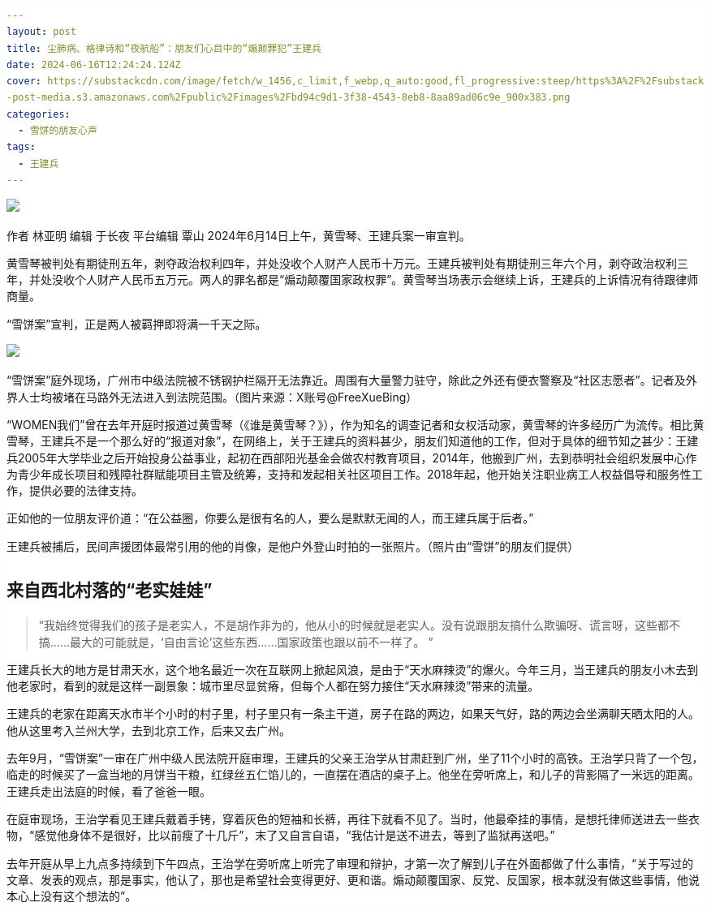```yaml
---
layout: post
title: 尘肺病、格律诗和“夜航船”：朋友们心目中的“煽颠罪犯”王建兵
date: 2024-06-16T12:24:24.124Z
cover: https://substackcdn.com/image/fetch/w_1456,c_limit,f_webp,q_auto:good,fl_progressive:steep/https%3A%2F%2Fsubstack-post-media.s3.amazonaws.com%2Fpublic%2Fimages%2Fbd94c9d1-3f38-4543-8eb8-8aa89ad06c9e_900x383.png
categories:
  - 雪饼的朋友心声
tags:
  - 王建兵
---
```


![](https://substackcdn.com/image/fetch/w_1456,c_limit,f_webp,q_auto:good,fl_progressive:steep/https%3A%2F%2Fsubstack-post-media.s3.amazonaws.com%2Fpublic%2Fimages%2Fbd94c9d1-3f38-4543-8eb8-8aa89ad06c9e_900x383.png)

作者 林亚明
编辑 于长夜
平台编辑 覃山
2024年6月14日上午，黄雪琴、王建兵案一审宣判。

黄雪琴被判处有期徒刑五年，剥夺政治权利四年，并处没收个人财产人民币十万元。王建兵被判处有期徒刑三年六个月，剥夺政治权利三年，并处没收个人财产人民币五万元。两人的罪名都是“煽动颠覆国家政权罪”。黄雪琴当场表示会继续上诉，王建兵的上诉情况有待跟律师商量。

“雪饼案”宣判，正是两人被羁押即将满一千天之际。

![](https://substackcdn.com/image/fetch/f_auto,q_auto:good,fl_progressive:steep/https%3A%2F%2Fsubstack-post-media.s3.amazonaws.com%2Fpublic%2Fimages%2F1f41a2e1-ca52-4ae3-a8bf-087e0f1bec74_1600x1200.jpeg)

“雪饼案”庭外现场，广州市中级法院被不锈钢护栏隔开无法靠近。周围有大量警力驻守，除此之外还有便衣警察及“社区志愿者”。记者及外界人士均被堵在马路外无法进入到法院范围。（图片来源：X账号@FreeXueBing）

“WOMEN我们”曾在去年开庭时报道过黄雪琴（《谁是黄雪琴？》），作为知名的调查记者和女权活动家，黄雪琴的许多经历广为流传。相比黄雪琴，王建兵不是一个那么好的“报道对象”，在网络上，关于王建兵的资料甚少，朋友们知道他的工作，但对于具体的细节知之甚少：王建兵2005年大学毕业之后开始投身公益事业，起初在西部阳光基金会做农村教育项目，2014年，他搬到广州，去到恭明社会组织发展中心作为青少年成长项目和残障社群赋能项目主管及统筹，支持和发起相关社区项目工作。2018年起，他开始关注职业病工人权益倡导和服务性工作，提供必要的法律支持。

正如他的一位朋友评价道：“在公益圈，你要么是很有名的人，要么是默默无闻的人，而王建兵属于后者。”

王建兵被捕后，民间声援团体最常引用的他的肖像，是他户外登山时拍的一张照片。（照片由“雪饼”的朋友们提供）

## 来自西北村落的“老实娃娃”

> “我始终觉得我们的孩子是老实人，不是胡作非为的，他从小的时候就是老实人。没有说跟朋友搞什么欺骗呀、谎言呀，这些都不搞……最大的可能就是，‘自由言论’这些东西……国家政策也跟以前不一样了。 ”

王建兵长大的地方是甘肃天水，这个地名最近一次在互联网上掀起风浪，是由于“天水麻辣烫”的爆火。今年三月，当王建兵的朋友小木去到他老家时，看到的就是这样一副景象：城市里尽显贫瘠，但每个人都在努力接住“天水麻辣烫”带来的流量。

王建兵的老家在距离天水市半个小时的村子里，村子里只有一条主干道，房子在路的两边，如果天气好，路的两边会坐满聊天晒太阳的人。他从这里考入兰州大学，去到北京工作，后来又去广州。

去年9月，“雪饼案”一审在广州中级人民法院开庭审理，王建兵的父亲王治学从甘肃赶到广州，坐了11个小时的高铁。王治学只背了一个包，临走的时候买了一盒当地的月饼当干粮，红绿丝五仁馅儿的，一直摆在酒店的桌子上。他坐在旁听席上，和儿子的背影隔了一米远的距离。王建兵走出法庭的时候，看了爸爸一眼。

在庭审现场，王治学看见王建兵戴着手铐，穿着灰色的短袖和长裤，再往下就看不见了。当时，他最牵挂的事情，是想托律师送进去一些衣物，“感觉他身体不是很好，比以前瘦了十几斤”，末了又自言自语，“我估计是送不进去，等到了监狱再送吧。”

去年开庭从早上九点多持续到下午四点，王治学在旁听席上听完了审理和辩护，才第一次了解到儿子在外面都做了什么事情，“关于写过的文章、发表的观点，那是事实，他认了，那也是希望社会变得更好、更和谐。煽动颠覆国家、反党、反国家，根本就没有做这些事情，他说本心上没有这个想法的”。
